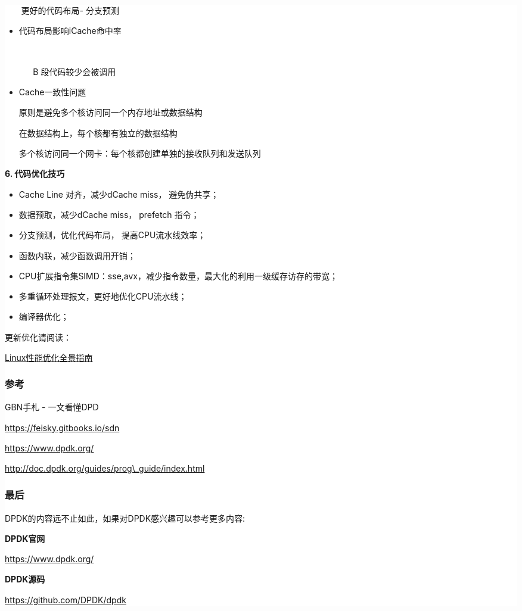        更好的代码布局- 分支预测

-   代码布局影响iCache命中率
    

![图片](data:image/gif;base64,iVBORw0KGgoAAAANSUhEUgAAAAEAAAABCAYAAAAfFcSJAAAADUlEQVQImWNgYGBgAAAABQABh6FO1AAAAABJRU5ErkJggg==)

            B 段代码较少会被调用

-   Cache一致性问题
    
    原则是避免多个核访问同一个内存地址或数据结构
    
    在数据结构上，每个核都有独立的数据结构
    
    多个核访问同一个网卡：每个核都创建单独的接收队列和发送队列
    

**6\. 代码优化技巧**

-   Cache Line 对齐，减少dCache miss， 避免伪共享；
    
-   数据预取，减少dCache miss， prefetch 指令；
    
-   分支预测，优化代码布局， 提高CPU流水线效率；
    
-   函数内联，减少函数调用开销；
    
-   CPU扩展指令集SIMD：sse,avx，减少指令数量，最大化的利用一级缓存访存的带宽；  
    
-   多重循环处理报文，更好地优化CPU流水线；
    
-   编译器优化；  
    

更新优化请阅读：  

[Linux性能优化全景指南](http://mp.weixin.qq.com/s?__biz=MzkyMTIzMTkzNA==&mid=2247505264&idx=1&sn=0735027d6e20ca7bd2bdc7a7c04477f1&chksm=c1842221f6f3ab371d64032b5bae6e5cc65d8f0265745150f76794932c4d3ac8bf4058d60090&scene=21#wechat_redirect)

### 参考

GBN手札 - 一文看懂DPD  

https://feisky.gitbooks.io/sdn

https://www.dpdk.org/

http://doc.dpdk.org/guides/prog\_guide/index.html

### 最后

DPDK的内容远不止如此，如果对DPDK感兴趣可以参考更多内容:  

**DPDK官网**

https://www.dpdk.org/

**DPDK源码**  

https://github.com/DPDK/dpdk
